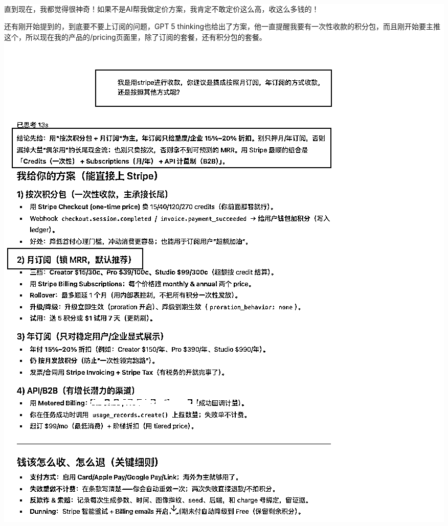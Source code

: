 直到现在，我都觉得很神奇！如果不是AI帮我做定价方案，我肯定不敢定价这么高，收这么多钱的！

还有刚开始提到的，到底要不要上订阅的问题，GPT 5 thinking也给出了方案，他一直提醒我要有一次性收款的积分包，而且刚开始要主推这个，所以现在我的产品的/pricing页面里，除了订阅的套餐，还有积分包的套餐。

![](img/eef913df144baf44d2ccfb86b0d6241d.png)

